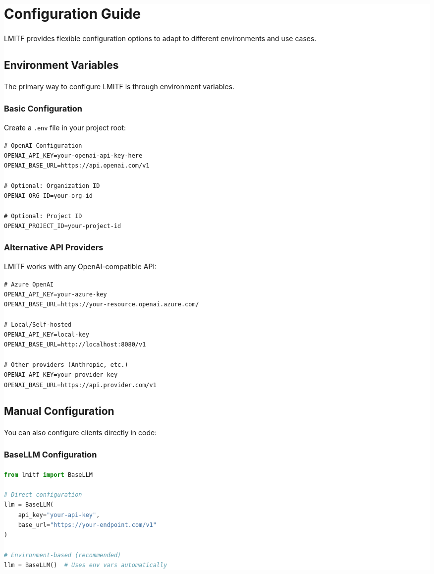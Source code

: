 # Configuration Guide

LMITF provides flexible configuration options to adapt to different environments and use cases.

## Environment Variables

The primary way to configure LMITF is through environment variables.

### Basic Configuration

Create a `.env` file in your project root:

```env
# OpenAI Configuration
OPENAI_API_KEY=your-openai-api-key-here
OPENAI_BASE_URL=https://api.openai.com/v1

# Optional: Organization ID
OPENAI_ORG_ID=your-org-id

# Optional: Project ID  
OPENAI_PROJECT_ID=your-project-id
```

### Alternative API Providers

LMITF works with any OpenAI-compatible API:

```env
# Azure OpenAI
OPENAI_API_KEY=your-azure-key
OPENAI_BASE_URL=https://your-resource.openai.azure.com/

# Local/Self-hosted
OPENAI_API_KEY=local-key
OPENAI_BASE_URL=http://localhost:8080/v1

# Other providers (Anthropic, etc.)
OPENAI_API_KEY=your-provider-key
OPENAI_BASE_URL=https://api.provider.com/v1
```

## Manual Configuration

You can also configure clients directly in code:

### BaseLLM Configuration

```python
from lmitf import BaseLLM

# Direct configuration
llm = BaseLLM(
    api_key="your-api-key",
    base_url="https://your-endpoint.com/v1"
)

# Environment-based (recommended)
llm = BaseLLM()  # Uses env vars automatically
```
